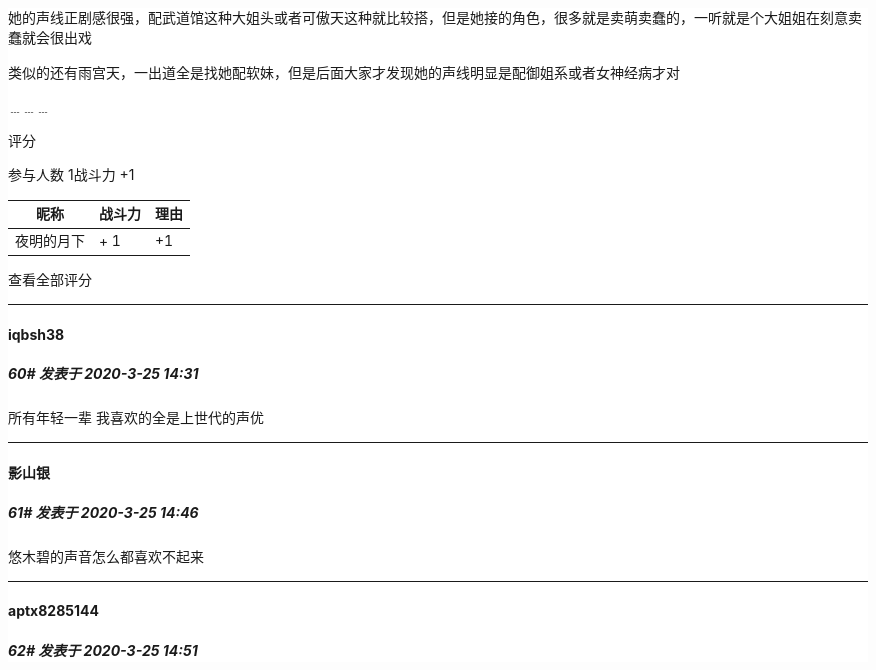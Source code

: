 
她的声线正剧感很强，配武道馆这种大姐头或者可傲天这种就比较搭，但是她接的角色，很多就是卖萌卖蠢的，一听就是个大姐姐在刻意卖蠢就会很出戏


类似的还有雨宫天，一出道全是找她配软妹，但是后面大家才发现她的声线明显是配御姐系或者女神经病才对



﹍﹍﹍

评分





 参与人数 1战斗力 +1

|昵称|战斗力|理由|
|----|---|---|
| 夜明的月下| + 1|+1|



查看全部评分






-----

####  iqbsh38  
##### 60#       发表于 2020-3-25 14:31




所有年轻一辈 我喜欢的全是上世代的声优







-----

####  影山银  
##### 61#       发表于 2020-3-25 14:46




悠木碧的声音怎么都喜欢不起来







-----

####  aptx8285144  
##### 62#       发表于 2020-3-25 14:51


